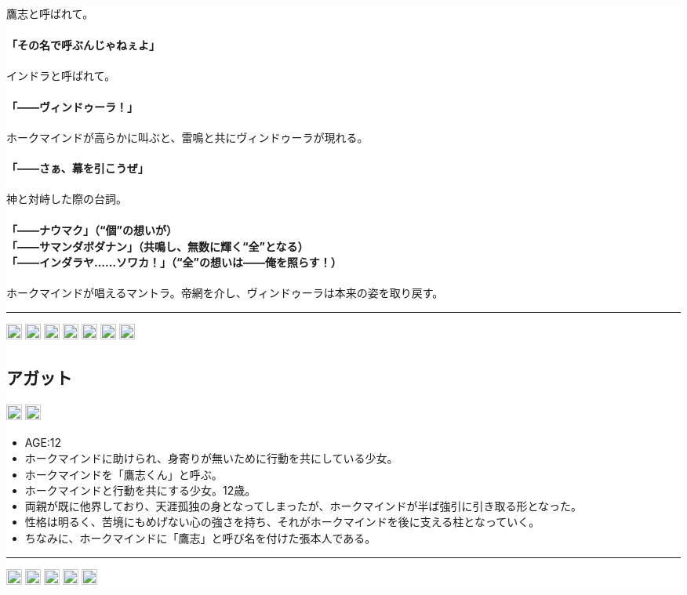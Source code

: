 鷹志と呼ばれて。

#### 「その名で呼ぶんじゃねぇよ」

インドラと呼ばれて。

#### 「――ヴィンドゥーラ！」

ホークマインドが高らかに叫ぶと、雷鳴と共にヴィンドゥーラが現れる。

#### 「――さぁ、幕を引こうぜ」

神と対峙した際の台詞。

#### 「――ナウマク」（“個”の想いが）<BR>「――サマンダボダナン」（共鳴し、無数に輝く“全”となる）<BR>「――インダラヤ……ソワカ！」（“全”の想いは――俺を照らす！）  

ホークマインドが唱えるマントラ。帝網を介し、ヴィンドゥーラは本来の姿を取り戻す。


---
<a href="https://get.google.com/albumarchive/115069798956937902080/album/AF1QipMIqtjoK0S7H2vpU8hOw4lZ6rt6LI3IbmFBdQwf/AF1QipMtlVU3LUpgzJnjzodyLaeojJtTyewrqQYU9DUd"><img style="padding: 1px; border: 1px solid rgb(204, 204, 204); border-image: none;" src="https://lh3.googleusercontent.com/_INytiZLAsYVD9pA9IqbpgBx5sdTBPZcTwk84f9BIibx7P--GQID1_7T4R36vv7n7R9Jyh2P_O5wo3QkFw=s144"></a>
<a href="https://get.google.com/albumarchive/115069798956937902080/album/AF1QipMIqtjoK0S7H2vpU8hOw4lZ6rt6LI3IbmFBdQwf/AF1QipMscpBAoHghF2yVi-9mmgUJoSwcROB7erwZP-wk"><img style="padding: 1px; border: 1px solid rgb(204, 204, 204); border-image: none;" src="https://lh3.googleusercontent.com/VP1_SpQEKpcoUORlOa5lyZGw0lnlqzeffgU8Z1kdjsjp8OygHYbMe7r-97dZok0R1b1t5vMdHjYE3s9UEQ=s144"></a>
<a href="https://get.google.com/albumarchive/115069798956937902080/album/AF1QipMIqtjoK0S7H2vpU8hOw4lZ6rt6LI3IbmFBdQwf/AF1QipMiiC6wv6DrYV8_7XwuPWdXcx8BIOgjGTKIES58"><img style="padding: 1px; border: 1px solid rgb(204, 204, 204); border-image: none;" src="https://lh3.googleusercontent.com/BdQ3zKmGAFi4CU7TwpOgBcDg2yEiewx_fSfdckQu23sPxdFl6CIAZs5Lih3BWYA2adzCgwPr8hgnYWT3EQ=s144"></a>
<a href="https://get.google.com/albumarchive/115069798956937902080/album/AF1QipMIqtjoK0S7H2vpU8hOw4lZ6rt6LI3IbmFBdQwf/AF1QipPAUmiRxgXHKJyrXvO1TcsWEscRi_RqvaEdG2Z1"><img style="padding: 1px; border: 1px solid rgb(204, 204, 204); border-image: none;" src="https://lh3.googleusercontent.com/oLjwy20NJJg2KEKRxRMz2cFWBmDSKJVsFxCvXyi-3XFVKjCHiyl7eqaAEgxF9lvbLSwvkREKd0UB2g9MbQ=s144"></a>
<a href="https://get.google.com/albumarchive/115069798956937902080/album/AF1QipMIqtjoK0S7H2vpU8hOw4lZ6rt6LI3IbmFBdQwf/AF1QipPwZHpf3_tFEWRLADnqS9Nn0Q0epXxfbTcFPzQz"><img style="padding: 1px; border: 1px solid rgb(204, 204, 204); border-image: none;" src="https://lh3.googleusercontent.com/7O6PRYTGTuP5WGPRSdyo-z2hDpYbziE2YNLHwc8B-KgtsyTooXNNd1vpxLS3aBI5mYFjrIjBPEbNOE7QUQ=s144"></a>
<a href="https://get.google.com/albumarchive/115069798956937902080/album/AF1QipMIqtjoK0S7H2vpU8hOw4lZ6rt6LI3IbmFBdQwf/AF1QipN9lW_b75Azh7ertoVGL-Q_z-5LbjQlY_iINq_5"><img style="padding: 1px; border: 1px solid rgb(204, 204, 204); border-image: none;" src="https://lh3.googleusercontent.com/ePYs-XAOfOwoHV8S0Aw0TUhBPhmLkoUKLNwY_bj1BF6AjtSCi8bJDeSJQiu0qsPzJFd0gi6nyYYPhjQ-Fw=s144"></a>
<a href="https://get.google.com/albumarchive/115069798956937902080/album/AF1QipMIqtjoK0S7H2vpU8hOw4lZ6rt6LI3IbmFBdQwf/AF1QipPlPQVatDm5y1e4-vyYNAYWhfR4Hp30PRAiiDT0"><img style="padding: 1px; border: 1px solid rgb(204, 204, 204); border-image: none;" src="https://lh3.googleusercontent.com/rnB7LKdS9s-HFdkIQDQxOInbylmFH-BL9WPk-Ag-uMfCRzbpi2Nfpuq10SiE7ICKpqnw4qAOiwwZ-miFig=s144"></a>



アガット
-------------------------------------------

<a href="https://get.google.com/albumarchive/115069798956937902080/album/AF1QipMIqtjoK0S7H2vpU8hOw4lZ6rt6LI3IbmFBdQwf/AF1QipOe90GwBctXtidGszkdxJT-we0qPAAX6mVgFPtC"><img style="padding: 1px; border: 1px solid rgb(204, 204, 204); border-image: none;" src="https://lh3.googleusercontent.com/CyDCR-St2F8CjJx5JsVdyTeZdBJT7db4xUNw9TdskWSyT85CJw-aqxeaTOV1ASY9hwzk9ySScSSF14f_2A=s288"></a>
<a href="https://get.google.com/albumarchive/115069798956937902080/album/AF1QipMIqtjoK0S7H2vpU8hOw4lZ6rt6LI3IbmFBdQwf/AF1QipPFkKBNREcFxkUSVNRcKc4f87X2emrlC1-mBpNY"><img style="padding: 1px; border: 1px solid rgb(204, 204, 204); border-image: none;" src="https://lh3.googleusercontent.com/6eVzNyeTx2Qgb1zxKynynMIUiP3eoG-r2H-F6RI4SmRsQPJH2vFutHn3rFKryAFieTGtcFjbn3Y-lGa9GA=s288"></a>

* AGE:12
* ホークマインドに助けられ、身寄りが無いために行動を共にしている少女。
* ホークマインドを「鷹志くん」と呼ぶ。
* ホークマインドと行動を共にする少女。12歳。
* 両親が既に他界しており、天涯孤独の身となってしまったが、ホークマインドが半ば強引に引き取る形となった。
* 性格は明るく、苦境にもめげない心の強さを持ち、それがホークマインドを後に支える柱となっていく。
* ちなみに、ホークマインドに「鷹志」と呼び名を付けた張本人である。

---
<a href="https://get.google.com/albumarchive/115069798956937902080/album/AF1QipMIqtjoK0S7H2vpU8hOw4lZ6rt6LI3IbmFBdQwf/AF1QipP1SFmuW1AymPj9yxr3kbHejA7NNsLfLFFuEtfG"><img style="padding: 1px; border: 1px solid rgb(204, 204, 204); border-image: none;" src="https://lh3.googleusercontent.com/zdMiSw-vSTyTICkRK8ZY99MkSO2qpm9VLHjyG4D0CYk424vHd7jacyMqml3LsX2OfGxAa4Qlk3xzKFhVug=s144"></a>
<a href="https://get.google.com/albumarchive/115069798956937902080/album/AF1QipMIqtjoK0S7H2vpU8hOw4lZ6rt6LI3IbmFBdQwf/AF1QipP8pob-9lzUQUUDURQtQw-M70AnEuHooOYICAJ5"><img style="padding: 1px; border: 1px solid rgb(204, 204, 204); border-image: none;" src="https://lh3.googleusercontent.com/i3kbCG3yGfQwY_YVSNUbaHp0SdNqJthhY6NbWTVqTIDeLFdRpWZEn2BtHUlc8FrC8MVNO1wSWLkOdZfopA=s144"></a>
<a href="https://get.google.com/albumarchive/115069798956937902080/album/AF1QipMIqtjoK0S7H2vpU8hOw4lZ6rt6LI3IbmFBdQwf/AF1QipOiWyOT_m3_K-JhFoCrl-qIE1RjuvU1BzPoDK_c"><img style="padding: 1px; border: 1px solid rgb(204, 204, 204); border-image: none;" src="https://lh3.googleusercontent.com/Vygm7kxLtPKZmpc_FIo-ghQzeZ9asFwZxx6KaGiyrqzg9lu-hmGwU1IXm7zysQOfOWfR9Hsp8aTa5vrj2w=s144"></a>
<a href="https://get.google.com/albumarchive/115069798956937902080/album/AF1QipMIqtjoK0S7H2vpU8hOw4lZ6rt6LI3IbmFBdQwf/AF1QipO6iePObeDM7ILfC49dIeYT_PlyRXSDUoiojYBV"><img style="padding: 1px; border: 1px solid rgb(204, 204, 204); border-image: none;" src="https://lh3.googleusercontent.com/UtcDiHBnXXGuMshlaRl7u3NVmVQGY4SxseRMVXwi_ch4ov_Dxfz_8jtVo_895Qc-VXmAslocKGym-jGB7g=s144"></a>
<a href="https://get.google.com/albumarchive/115069798956937902080/album/AF1QipMIqtjoK0S7H2vpU8hOw4lZ6rt6LI3IbmFBdQwf/AF1QipMKem4l1DaO14Ici5LmcXFmu9Rxe5dtfg13gFYC"><img style="padding: 1px; border: 1px solid rgb(204, 204, 204); border-image: none;" src="https://lh3.googleusercontent.com/f0Jl17YvufoZbgeh5gK6G2JzQ-1iJl4QiDl4FxsB7iacDSXtJhebxcTIlktlMNQoVXY28vLw5GUO9wZu1Q=s144"></a>
